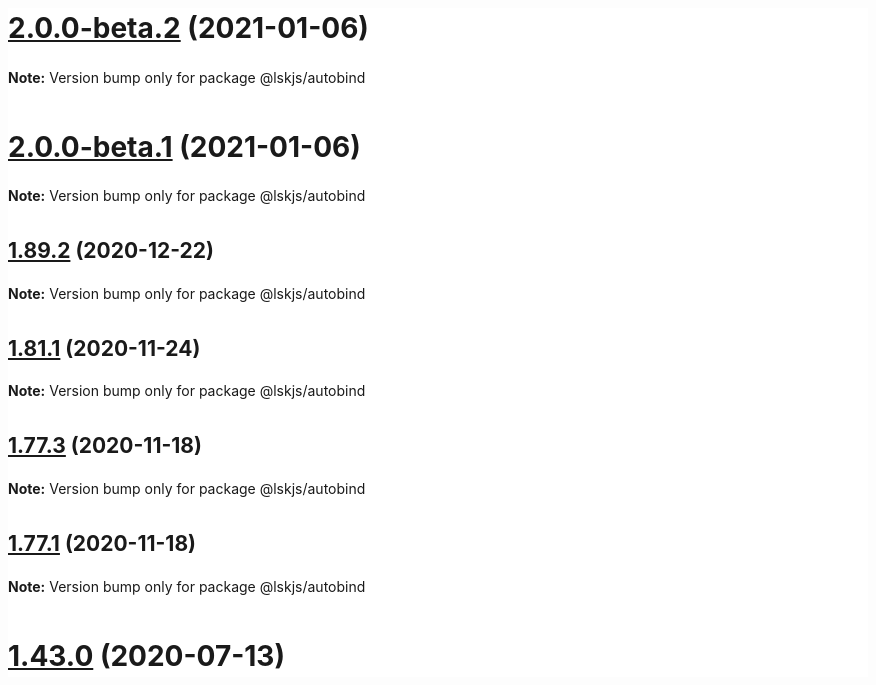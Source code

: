 

# [2.0.0-beta.2](https://github.com/lskjs/ux/tree/master/packages/autobind/compare/v2.0.0-beta.1...v2.0.0-beta.2) (2021-01-06)

**Note:** Version bump only for package @lskjs/autobind





# [2.0.0-beta.1](https://github.com/lskjs/ux/tree/master/packages/autobind/compare/v1.98.0...v2.0.0-beta.1) (2021-01-06)

**Note:** Version bump only for package @lskjs/autobind





## [1.89.2](https://github.com/lskjs/ux/tree/master/packages/autobind/compare/v1.89.1...v1.89.2) (2020-12-22)

**Note:** Version bump only for package @lskjs/autobind





## [1.81.1](https://github.com/lskjs/ux/tree/master/packages/autobind/compare/v1.81.0...v1.81.1) (2020-11-24)

**Note:** Version bump only for package @lskjs/autobind





## [1.77.3](https://github.com/lskjs/ux/tree/master/packages/autobind/compare/v1.77.2...v1.77.3) (2020-11-18)

**Note:** Version bump only for package @lskjs/autobind





## [1.77.1](https://github.com/lskjs/ux/tree/master/packages/autobind/compare/v1.77.0...v1.77.1) (2020-11-18)

**Note:** Version bump only for package @lskjs/autobind





# [1.43.0](https://github.com/lskjs/ux/tree/master/packages/autobind/compare/v1.42.0...v1.43.0) (2020-07-13)
